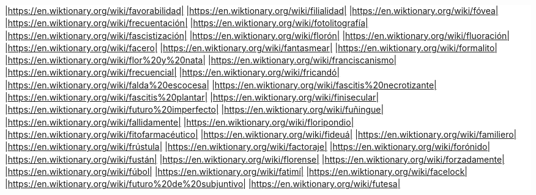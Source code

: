 |https://en.wiktionary.org/wiki/favorabilidad|
|https://en.wiktionary.org/wiki/filialidad|
|https://en.wiktionary.org/wiki/fóvea|
|https://en.wiktionary.org/wiki/frecuentación|
|https://en.wiktionary.org/wiki/fotolitografía|
|https://en.wiktionary.org/wiki/fascistización|
|https://en.wiktionary.org/wiki/florón|
|https://en.wiktionary.org/wiki/fluoración|
|https://en.wiktionary.org/wiki/facero|
|https://en.wiktionary.org/wiki/fantasmear|
|https://en.wiktionary.org/wiki/formalito|
|https://en.wiktionary.org/wiki/flor%20y%20nata|
|https://en.wiktionary.org/wiki/franciscanismo|
|https://en.wiktionary.org/wiki/frecuencial|
|https://en.wiktionary.org/wiki/fricandó|
|https://en.wiktionary.org/wiki/falda%20escocesa|
|https://en.wiktionary.org/wiki/fascitis%20necrotizante|
|https://en.wiktionary.org/wiki/fascitis%20plantar|
|https://en.wiktionary.org/wiki/finisecular|
|https://en.wiktionary.org/wiki/futuro%20imperfecto|
|https://en.wiktionary.org/wiki/fuñingue|
|https://en.wiktionary.org/wiki/fallidamente|
|https://en.wiktionary.org/wiki/floripondio|
|https://en.wiktionary.org/wiki/fitofarmacéutico|
|https://en.wiktionary.org/wiki/fideuá|
|https://en.wiktionary.org/wiki/familiero|
|https://en.wiktionary.org/wiki/frústula|
|https://en.wiktionary.org/wiki/factoraje|
|https://en.wiktionary.org/wiki/forónido|
|https://en.wiktionary.org/wiki/fustán|
|https://en.wiktionary.org/wiki/florense|
|https://en.wiktionary.org/wiki/forzadamente|
|https://en.wiktionary.org/wiki/fúbol|
|https://en.wiktionary.org/wiki/fatimí|
|https://en.wiktionary.org/wiki/facelock|
|https://en.wiktionary.org/wiki/futuro%20de%20subjuntivo|
|https://en.wiktionary.org/wiki/futesa|